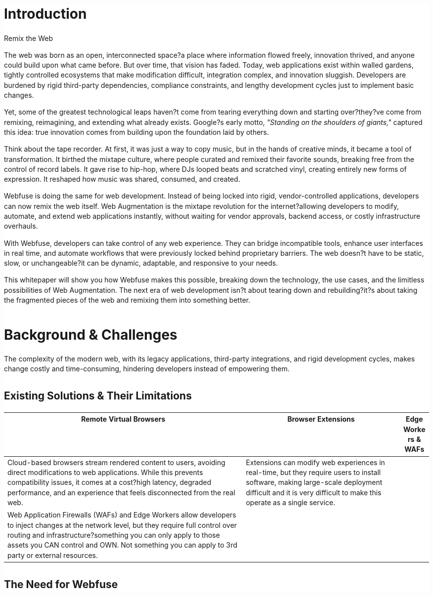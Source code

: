 # Introduction

Remix the Web

The web was born as an open, interconnected space?a place where information flowed freely, innovation thrived, and anyone could build upon what came before. But over time, that vision has faded. Today, web applications exist within walled gardens, tightly controlled ecosystems that make modification difficult, integration complex, and innovation sluggish. Developers are burdened by rigid third-party dependencies, compliance constraints, and lengthy development cycles just to implement basic changes.

Yet, some of the greatest technological leaps haven?t come from tearing everything down and starting over?they?ve come from remixing, reimagining, and extending what already exists. Google?s early motto, *"Standing on the shoulders of giants,"* captured this idea: true innovation comes from building upon the foundation laid by others.

Think about the tape recorder. At first, it was just a way to copy music, but in the hands of creative minds, it became a tool of transformation. It birthed the mixtape culture, where people curated and remixed their favorite sounds, breaking free from the control of record labels. It gave rise to hip-hop, where DJs looped beats and scratched vinyl, creating entirely new forms of expression. It reshaped how music was shared, consumed, and created.

Webfuse is doing the same for web development. Instead of being locked into rigid, vendor-controlled applications, developers can now remix the web itself. Web Augmentation is the mixtape revolution for the internet?allowing developers to modify, automate, and extend web applications instantly, without waiting for vendor approvals, backend access, or costly infrastructure overhauls.

With Webfuse, developers can take control of any web experience. They can bridge incompatible tools, enhance user interfaces in real time, and automate workflows that were previously locked behind proprietary barriers. The web doesn?t have to be static, slow, or unchangeable?it can be dynamic, adaptable, and responsive to your needs.

This whitepaper will show you how Webfuse makes this possible, breaking down the technology, the use cases, and the limitless possibilities of Web Augmentation. The next era of web development isn?t about tearing down and rebuilding?it?s about taking the fragmented pieces of the web and remixing them into something better.

# Background & Challenges

The complexity of the modern web, with its legacy applications, third-party integrations, and rigid development cycles, makes change costly and time-consuming, hindering developers instead of empowering them.

## Existing Solutions & Their Limitations

| Remote Virtual Browsers | Browser Extensions | Edge Workers & WAFs |
|---|---|---|
| Cloud-based browsers stream rendered content to users, avoiding direct modifications to web applications. While this prevents compatibility issues, it comes at a cost?high latency, degraded performance, and an experience that feels disconnected from the real web. | Extensions can modify web experiences in real-time, but they require users to install software, making large-scale deployment difficult and it is very difficult to make this operate as a single service.
 | Web Application Firewalls (WAFs) and Edge Workers allow developers to inject changes at the network level, but they require full control over routing and infrastructure?something you can only apply to those assets you CAN control and OWN. Not something you can apply to 3rd party or external resources.  |

## The Need for Webfuse
